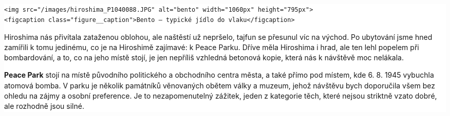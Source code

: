     <img src="/images/hiroshima_P1040088.JPG" alt="bento" width="1060px" height="795px">
    <figcaption class="figure__caption">Bento – typické jídlo do vlaku</figcaption>
  </figure>
</section>

<section class="page-content__text">

  Hiroshima nás přivítala zataženou oblohou, ale naštěstí už nepršelo, tajfun se přesunul víc na východ. Po ubytování jsme hned zamířili k tomu jedinému, co je na Hiroshimě zajímavé: k Peace Parku. Dříve měla Hiroshima i hrad, ale ten lehl popelem při bombardování, a to, co na jeho místě stojí, je jen nepříliš vzhledná betonová kopie, která nás k návštěvě moc nelákala.

  **Peace Park** stojí na místě původního politického a obchodního centra města, a také přímo pod místem, kde 6. 8. 1945 vybuchla atomová bomba. V parku je několik památníků věnovaných obětem války a muzeum, jehož návštěvu bych doporučila všem bez ohledu na zájmy a osobní preference. Je to nezapomenutelný zážitek, jeden z kategorie těch, které nejsou striktně vzato dobré, ale rozhodně jsou silné.

</section>

<section class="page-content__img-horizontal">
  <figure class="figure">